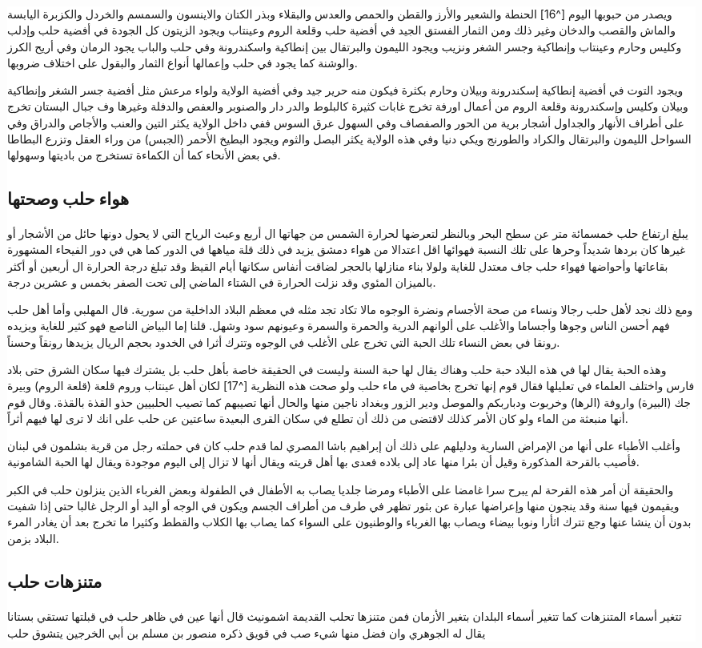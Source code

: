  ويصدر من حبوبها اليوم [^16] الحنطة والشعير والأرز والقطن والحمص والعدس والبقلاء وبذر الكتان والاينسون والسمسم والخردل والكزبرة اليابسة والماش والقصب والدخان وغير ذلك ومن الثمار الفستق الجيد في أفضية حلب وقلعة الروم وعينتاب ويجود الزيتون كل الجودة في أفضية حلب وإدلب وكليس وحارم وعينتاب وإنطاكية وجسر الشغر ونزيب ويجود الليمون والبرتقال بين إنطاكية واسكندرونة وفي حلب والباب يجود الرمان وفي أريح الكرز والوشنة كما يجود في حلب وإعمالها أنواع الثمار والبقول على اختلاف ضروبها. 

 ويجود التوت في أفضية إنطاكية إسكندرونة وبيلان وحارم بكثرة فيكون منه حرير جيد وفي أفضية الولاية ولواء مرعش مثل أفضية جسر الشغر وإنطاكية وبيلان وكليس وإسكندرونة وقلعة الروم من أعمال اورفة تخرج غابات كثيرة كالبلوط والدر دار والصنوبر والعفص والدفلة وغيرها وف جبال البستان تخرج على أطراف الأنهار والجداول أشجار برية من الحور والصفصاف وفي السهول عرق السوس ففي داخل الولاية يكثر التين والعنب والأجاص والدراق وفي السواحل الليمون والبرتقال والكراد والطورنج ويكي دنيا وفي هذه الولاية يكثر البصل والثوم ويجود البطيخ الأحمر (الجبس) من وراء العقل وتزرع البطاطا في بعض الأنحاء كما أن الكماءة تستخرج من باديتها وسهولها. 
 

##  هواء حلب وصحتها 


 يبلغ ارتفاع حلب  خمسمائة  متر عن سطح البحر وبالنظر لتعرضها لحرارة الشمس من جهاتها ال  أربع  وعبث الرياح التي لا يحول دونها حائل من الأشجار أو غيرها كان بردها شديداً وحرها على تلك النسبة فهوائها اقل اعتدالا من هواء دمشق يزيد في ذلك قلة مياهها   في الدور كما هي في دور الفيحاء المشهورة بقاعاتها وأحواضها فهواء حلب جاف معتدل للغاية ولولا بناء منازلها بالحجر لضاقت أنفاس سكانها أيام القيظ وقد تبلغ درجة الحرارة ال  أربعين  أو أكثر بالميزان المئوي وقد نزلت الحرارة في الشتاء الماضي إلى تحت الصفر بخمس و  عشرين  درجة. 

 ومع ذلك نجد لأهل حلب رجالا ونساء من صحة الأجسام ونضرة الوجوه مالا تكاد تجد مثله في معظم البلاد الداخلية من سورية. قال المهلبي وأما أهل حلب فهم أحسن الناس وجوها وأجساما والأغلب على ألوانهم الدرية والحمرة والسمرة وعيونهم سود وشهل. قلنا إما البياض الناصع فهو كثير للغاية ويزيده رونقا في بعض النساء تلك الحبة التي تخرج على الأغلب في الوجوه وتترك أثرا في الخدود بحجم الريال يزيدها رونقاً وحسناً. 

 وهذه الحبة يقال لها في هذه البلاد حبة حلب وهناك يقال لها حبة السنة وليست في الحقيقة خاصة بأهل حلب بل يشترك فيها سكان الشرق حتى بلاد فارس واختلف العلماء في تعليلها فقال قوم إنها تخرج بخاصية في ماء حلب ولو صحت هذه النظرية [^17] لكان أهل عينتاب وروم قلعة (قلعة الروم) وبيرة جك (البيرة) واروفة (الرها) وخربوت ودباربكم والموصل ودير الزور وبغداد ناجين منها والحال أنها تصيبهم كما تصيب الحلبيين حذو القذة بالقذة. وقال قوم أنها منبعثة من الماء ولو كان الأمر كذلك لاقتضى من ذلك أن تطلع في سكان القرى البعيدة ساعتين عن حلب على انك لا ترى لها فيهم أثراً. 

 وأغلب الأطباء على أنها من الإمراض السارية ودليلهم على ذلك أن إبراهيم باشا المصري لما قدم حلب كان في حملته رجل من قرية بشلمون في لبنان فأصيب بالقرحة المذكورة وقيل أن بئرا منها عاد إلى بلاده فعدى بها أهل قريته ويقال أنها لا تزال إلى اليوم موجودة ويقال لها الحبة الشامونية. 
 
 والحقيقة أن أمر هذه القرحة لم يبرح سرا غامضا على الأطباء ومرضا جلديا يصاب به الأطفال في الطفولة وبعض الغرباء الذين ينزلون حلب في الكبر ويقيمون فيها سنة وقد ينجون منها وإعراضها عبارة عن بثور تظهر في طرف من أطراف الجسم ويكون في الوجه أو اليد أو الرجل غالبا حتى إذا شفيت بدون أن ينشا عنها وجع تترك اثأرا ونوبا بيضاء ويصاب بها الغرباء والوطنيون على السواء كما يصاب بها الكلاب والقطط وكثيرا   ما تخرج بعد أن يغادر المرء البلاد بزمن. 


##  متنزهات حلب 


 تتغير أسماء المتنزهات كما تتغير أسماء البلدان بتغير الأزمان فمن متنزها تحلب القديمة اشمونيث قال أنها عين في ظاهر حلب في قبلتها تستقي بستانا يقال له الجوهري وان فضل منها شيء صب في قويق ذكره منصور بن مسلم بن أبي الخرجين يتشوق حلب 
